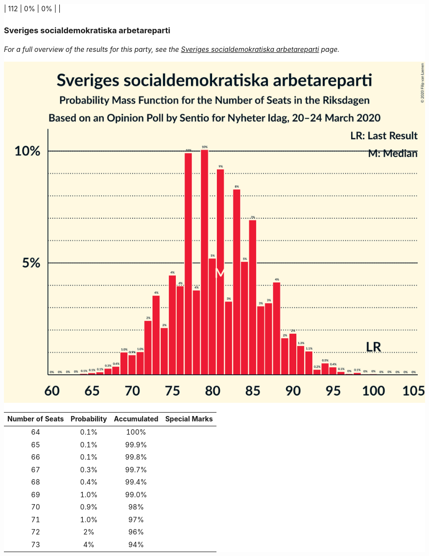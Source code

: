| 112 | 0% | 0% |  |

### Sveriges socialdemokratiska arbetareparti

*For a full overview of the results for this party, see the [Sveriges socialdemokratiska arbetareparti](party-sverigessocialdemokratiskaarbetareparti.html) page.*

![Graph with seats probability mass function not yet produced](2020-03-24-Sentio-seats-pmf-sverigessocialdemokratiskaarbetareparti.png "Seats Probability Mass Function")

| Number of Seats | Probability | Accumulated | Special Marks |
|:---------------:|:-----------:|:-----------:|:-------------:|
| 64 | 0.1% | 100% |  |
| 65 | 0.1% | 99.9% |  |
| 66 | 0.1% | 99.8% |  |
| 67 | 0.3% | 99.7% |  |
| 68 | 0.4% | 99.4% |  |
| 69 | 1.0% | 99.0% |  |
| 70 | 0.9% | 98% |  |
| 71 | 1.0% | 97% |  |
| 72 | 2% | 96% |  |
| 73 | 4% | 94% |  |